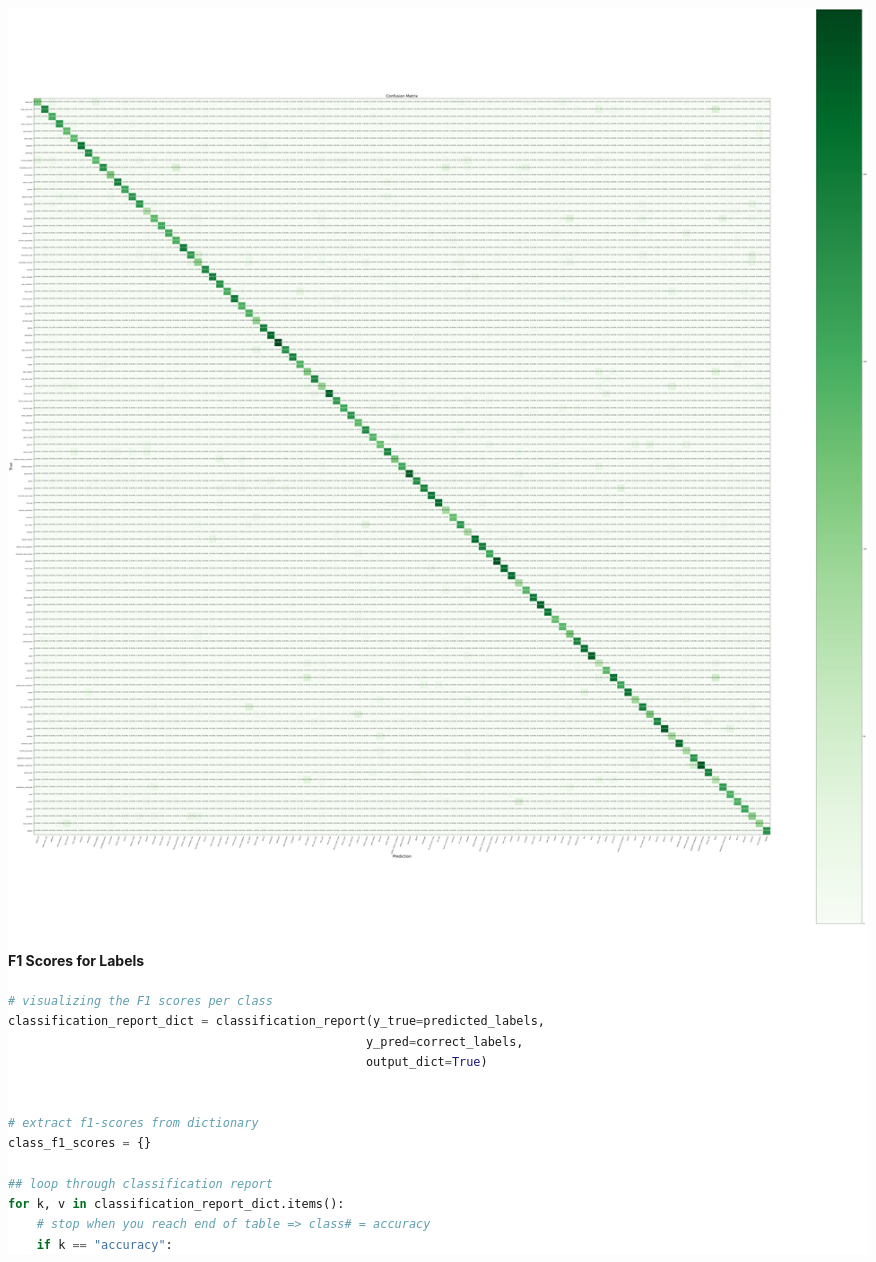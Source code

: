 ![Keras Applications & Tensorflow Datasets](https://github.com/mpolinowski/keras_transfer_learning_2023/blob/master/assets/04_Tensorflow_Transfer_Learning_34.png)


#### F1 Scores for Labels

```python
# visualizing the F1 scores per class
classification_report_dict = classification_report(y_true=predicted_labels,
                                                  y_pred=correct_labels,
                                                  output_dict=True)


# extract f1-scores from dictionary
class_f1_scores = {}

## loop through classification report
for k, v in classification_report_dict.items():
    # stop when you reach end of table => class# = accuracy
    if k == "accuracy":
```